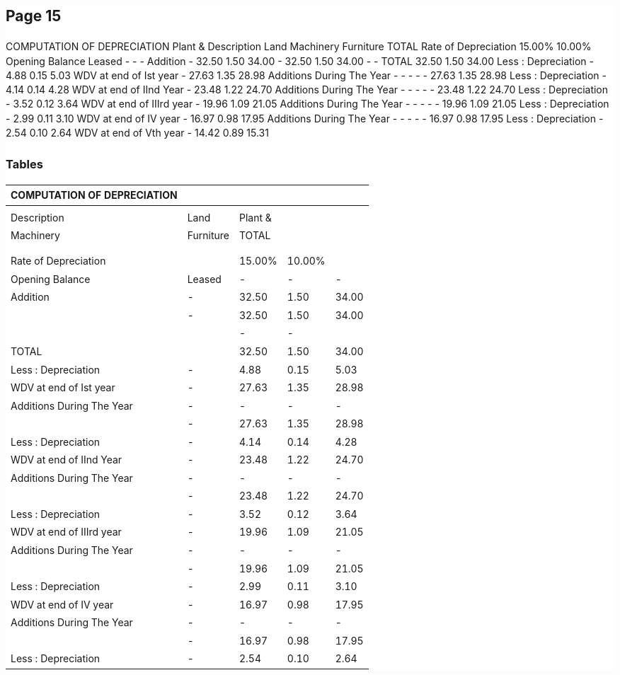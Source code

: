 
## Page 15

COMPUTATION OF DEPRECIATION Plant & Description Land Machinery Furniture TOTAL Rate of Depreciation 15.00% 10.00% Opening Balance Leased - - - Addition - 32.50 1.50 34.00 - 32.50 1.50 34.00 - - TOTAL 32.50 1.50 34.00 Less : Depreciation - 4.88 0.15 5.03 WDV at end of Ist year - 27.63 1.35 28.98 Additions During The Year - - - - - 27.63 1.35 28.98 Less : Depreciation - 4.14 0.14 4.28 WDV at end of IInd Year - 23.48 1.22 24.70 Additions During The Year - - - - - 23.48 1.22 24.70 Less : Depreciation - 3.52 0.12 3.64 WDV at end of IIIrd year - 19.96 1.09 21.05 Additions During The Year - - - - - 19.96 1.09 21.05 Less : Depreciation - 2.99 0.11 3.10 WDV at end of IV year - 16.97 0.98 17.95 Additions During The Year - - - - - 16.97 0.98 17.95 Less : Depreciation - 2.54 0.10 2.64 WDV at end of Vth year - 14.42 0.89 15.31

### Tables

| COMPUTATION OF DEPRECIATION |  |  |  |  |
|---|---|---|---|---|
|  |  |  |  |  |
| Description | Land | Plant &
Machinery | Furniture | TOTAL |
|  |  |  |  |  |
|  |  |  |  |  |
| Rate of Depreciation |  | 15.00% | 10.00% |  |
| Opening Balance | Leased | - | - | - |
| Addition | - | 32.50 | 1.50 | 34.00 |
|  | - | 32.50 | 1.50 | 34.00 |
|  |  | - | - |  |
| TOTAL |  | 32.50 | 1.50 | 34.00 |
| Less : Depreciation | - | 4.88 | 0.15 | 5.03 |
| WDV at end of Ist year | - | 27.63 | 1.35 | 28.98 |
| Additions During The Year | - | - | - | - |
|  | - | 27.63 | 1.35 | 28.98 |
| Less : Depreciation | - | 4.14 | 0.14 | 4.28 |
| WDV at end of IInd Year | - | 23.48 | 1.22 | 24.70 |
| Additions During The Year | - | - | - | - |
|  | - | 23.48 | 1.22 | 24.70 |
| Less : Depreciation | - | 3.52 | 0.12 | 3.64 |
| WDV at end of IIIrd year | - | 19.96 | 1.09 | 21.05 |
| Additions During The Year | - | - | - | - |
|  | - | 19.96 | 1.09 | 21.05 |
| Less : Depreciation | - | 2.99 | 0.11 | 3.10 |
| WDV at end of IV year | - | 16.97 | 0.98 | 17.95 |
| Additions During The Year | - | - | - | - |
|  | - | 16.97 | 0.98 | 17.95 |
| Less : Depreciation | - | 2.54 | 0.10 | 2.64 |